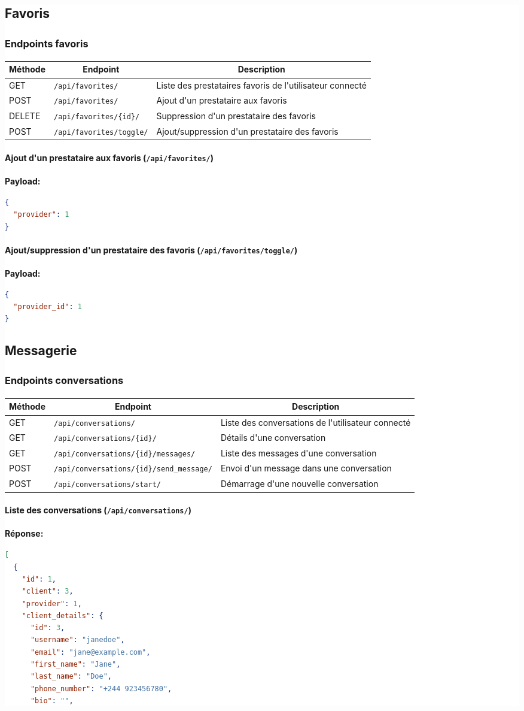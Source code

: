 ## Favoris

### Endpoints favoris

| Méthode | Endpoint | Description |
|---------|----------|-------------|
| GET | `/api/favorites/` | Liste des prestataires favoris de l'utilisateur connecté |
| POST | `/api/favorites/` | Ajout d'un prestataire aux favoris |
| DELETE | `/api/favorites/{id}/` | Suppression d'un prestataire des favoris |
| POST | `/api/favorites/toggle/` | Ajout/suppression d'un prestataire des favoris |

#### Ajout d'un prestataire aux favoris (`/api/favorites/`)

**Payload:**
```json
{
  "provider": 1
}
```

#### Ajout/suppression d'un prestataire des favoris (`/api/favorites/toggle/`)

**Payload:**
```json
{
  "provider_id": 1
}
```

## Messagerie

### Endpoints conversations

| Méthode | Endpoint | Description |
|---------|----------|-------------|
| GET | `/api/conversations/` | Liste des conversations de l'utilisateur connecté |
| GET | `/api/conversations/{id}/` | Détails d'une conversation |
| GET | `/api/conversations/{id}/messages/` | Liste des messages d'une conversation |
| POST | `/api/conversations/{id}/send_message/` | Envoi d'un message dans une conversation |
| POST | `/api/conversations/start/` | Démarrage d'une nouvelle conversation |

#### Liste des conversations (`/api/conversations/`)

**Réponse:**
```json
[
  {
    "id": 1,
    "client": 3,
    "provider": 1,
    "client_details": {
      "id": 3,
      "username": "janedoe",
      "email": "jane@example.com",
      "first_name": "Jane",
      "last_name": "Doe",
      "phone_number": "+244 923456780",
      "bio": "",
```